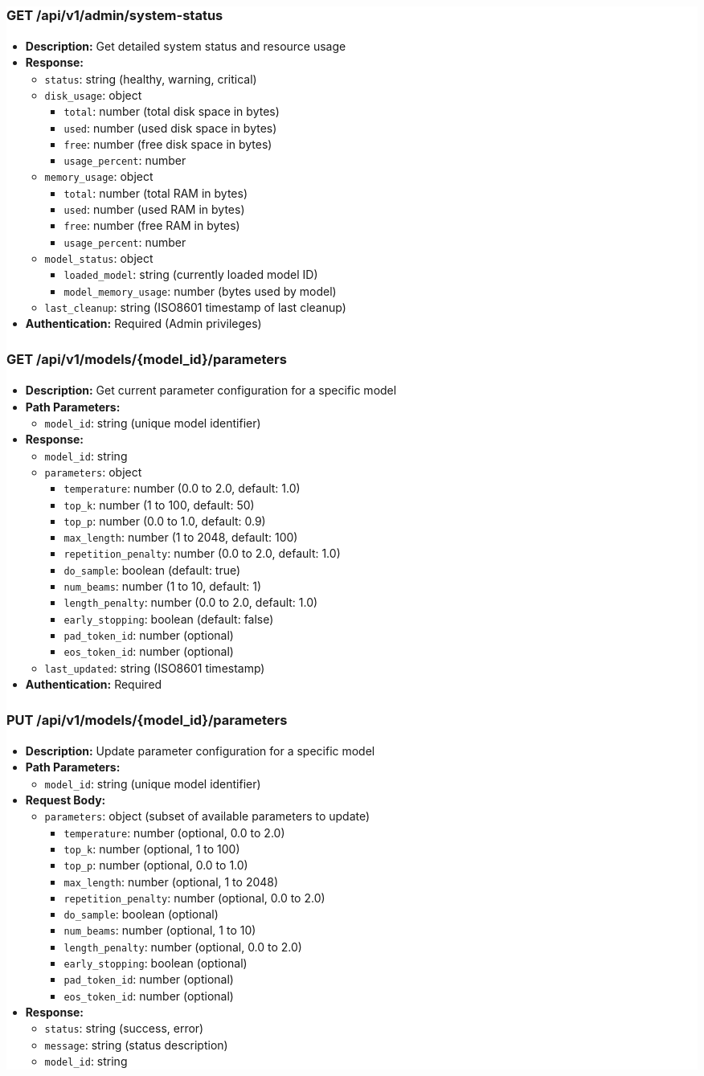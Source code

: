 ### GET /api/v1/admin/system-status
- **Description:** Get detailed system status and resource usage
- **Response:**
  - `status`: string (healthy, warning, critical)
  - `disk_usage`: object
    - `total`: number (total disk space in bytes)
    - `used`: number (used disk space in bytes)
    - `free`: number (free disk space in bytes)
    - `usage_percent`: number
  - `memory_usage`: object
    - `total`: number (total RAM in bytes)
    - `used`: number (used RAM in bytes)
    - `free`: number (free RAM in bytes)
    - `usage_percent`: number
  - `model_status`: object
    - `loaded_model`: string (currently loaded model ID)
    - `model_memory_usage`: number (bytes used by model)
  - `last_cleanup`: string (ISO8601 timestamp of last cleanup)
- **Authentication:** Required (Admin privileges)

### GET /api/v1/models/{model_id}/parameters
- **Description:** Get current parameter configuration for a specific model
- **Path Parameters:**
  - `model_id`: string (unique model identifier)
- **Response:**
  - `model_id`: string
  - `parameters`: object
    - `temperature`: number (0.0 to 2.0, default: 1.0)
    - `top_k`: number (1 to 100, default: 50)
    - `top_p`: number (0.0 to 1.0, default: 0.9)
    - `max_length`: number (1 to 2048, default: 100)
    - `repetition_penalty`: number (0.0 to 2.0, default: 1.0)
    - `do_sample`: boolean (default: true)
    - `num_beams`: number (1 to 10, default: 1)
    - `length_penalty`: number (0.0 to 2.0, default: 1.0)
    - `early_stopping`: boolean (default: false)
    - `pad_token_id`: number (optional)
    - `eos_token_id`: number (optional)
  - `last_updated`: string (ISO8601 timestamp)
- **Authentication:** Required

### PUT /api/v1/models/{model_id}/parameters
- **Description:** Update parameter configuration for a specific model
- **Path Parameters:**
  - `model_id`: string (unique model identifier)
- **Request Body:**
  - `parameters`: object (subset of available parameters to update)
    - `temperature`: number (optional, 0.0 to 2.0)
    - `top_k`: number (optional, 1 to 100)
    - `top_p`: number (optional, 0.0 to 1.0)
    - `max_length`: number (optional, 1 to 2048)
    - `repetition_penalty`: number (optional, 0.0 to 2.0)
    - `do_sample`: boolean (optional)
    - `num_beams`: number (optional, 1 to 10)
    - `length_penalty`: number (optional, 0.0 to 2.0)
    - `early_stopping`: boolean (optional)
    - `pad_token_id`: number (optional)
    - `eos_token_id`: number (optional)
- **Response:**
  - `status`: string (success, error)
  - `message`: string (status description)
  - `model_id`: string